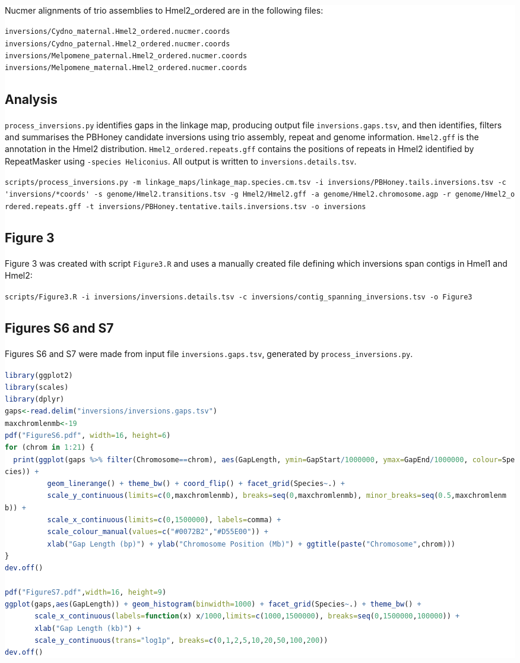 Nucmer alignments of trio assemblies to Hmel2_ordered are in the following files:
```
inversions/Cydno_maternal.Hmel2_ordered.nucmer.coords
inversions/Cydno_paternal.Hmel2_ordered.nucmer.coords
inversions/Melpomene_paternal.Hmel2_ordered.nucmer.coords
inversions/Melpomene_maternal.Hmel2_ordered.nucmer.coords
```

## Analysis

`process_inversions.py` identifies gaps in the linkage map, producing output file `inversions.gaps.tsv`, and then identifies, filters and summarises the PBHoney candidate inversions using trio assembly, repeat and genome information. `Hmel2.gff` is the annotation in the Hmel2 distribution. `Hmel2_ordered.repeats.gff` contains the positions of repeats in Hmel2 identified by RepeatMasker using `-species Heliconius`. All output is written to `inversions.details.tsv`.

```
scripts/process_inversions.py -m linkage_maps/linkage_map.species.cm.tsv -i inversions/PBHoney.tails.inversions.tsv -c 'inversions/*coords' -s genome/Hmel2.transitions.tsv -g Hmel2/Hmel2.gff -a genome/Hmel2.chromosome.agp -r genome/Hmel2_ordered.repeats.gff -t inversions/PBHoney.tentative.tails.inversions.tsv -o inversions
```

## Figure 3


Figure 3 was created with script `Figure3.R` and uses a manually created file defining which inversions span contigs in Hmel1 and Hmel2:
```
scripts/Figure3.R -i inversions/inversions.details.tsv -c inversions/contig_spanning_inversions.tsv -o Figure3
```


## Figures S6 and S7

Figures S6 and S7 were made from input file `inversions.gaps.tsv`, generated by `process_inversions.py`.
```r
library(ggplot2)
library(scales)
library(dplyr)
gaps<-read.delim("inversions/inversions.gaps.tsv")
maxchromlenmb<-19
pdf("FigureS6.pdf", width=16, height=6)
for (chrom in 1:21) {
  print(ggplot(gaps %>% filter(Chromosome==chrom), aes(GapLength, ymin=GapStart/1000000, ymax=GapEnd/1000000, colour=Species)) + 
          geom_linerange() + theme_bw() + coord_flip() + facet_grid(Species~.) +
          scale_y_continuous(limits=c(0,maxchromlenmb), breaks=seq(0,maxchromlenmb), minor_breaks=seq(0.5,maxchromlenmb)) + 
          scale_x_continuous(limits=c(0,1500000), labels=comma) +
          scale_colour_manual(values=c("#0072B2","#D55E00")) + 
          xlab("Gap Length (bp)") + ylab("Chromosome Position (Mb)") + ggtitle(paste("Chromosome",chrom)))
}
dev.off()

pdf("FigureS7.pdf",width=16, height=9)
ggplot(gaps,aes(GapLength)) + geom_histogram(binwidth=1000) + facet_grid(Species~.) + theme_bw() +
       scale_x_continuous(labels=function(x) x/1000,limits=c(1000,1500000), breaks=seq(0,1500000,100000)) + 
       xlab("Gap Length (kb)") + 
       scale_y_continuous(trans="log1p", breaks=c(0,1,2,5,10,20,50,100,200))
dev.off()
```